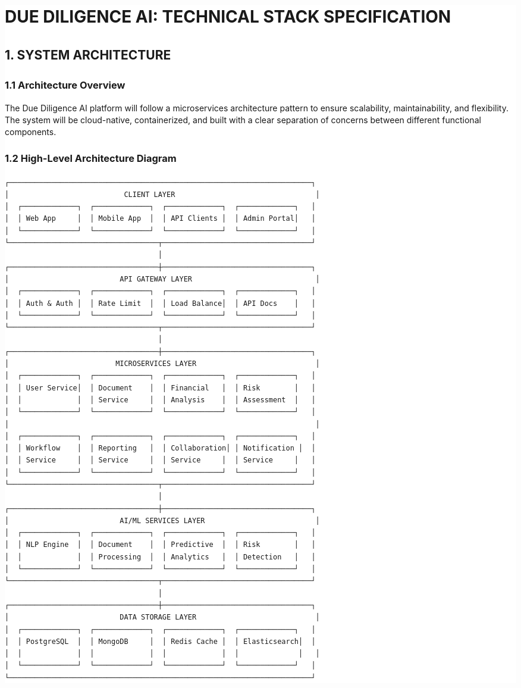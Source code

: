# DUE DILIGENCE AI: TECHNICAL STACK SPECIFICATION

## 1. SYSTEM ARCHITECTURE

### 1.1 Architecture Overview

The Due Diligence AI platform will follow a microservices architecture pattern to ensure scalability, maintainability, and flexibility. The system will be cloud-native, containerized, and built with a clear separation of concerns between different functional components.

### 1.2 High-Level Architecture Diagram

```
┌───────────────────────────────────────────────────────────────────────┐
│                           CLIENT LAYER                                 │
│  ┌─────────────┐  ┌─────────────┐  ┌─────────────┐  ┌─────────────┐   │
│  │ Web App     │  │ Mobile App  │  │ API Clients │  │ Admin Portal│   │
│  └─────────────┘  └─────────────┘  └─────────────┘  └─────────────┘   │
└───────────────────────────────────┬───────────────────────────────────┘
                                    │
┌───────────────────────────────────┼───────────────────────────────────┐
│                          API GATEWAY LAYER                             │
│  ┌─────────────┐  ┌─────────────┐  ┌─────────────┐  ┌─────────────┐   │
│  │ Auth & Auth │  │ Rate Limit  │  │ Load Balance│  │ API Docs    │   │
│  └─────────────┘  └─────────────┘  └─────────────┘  └─────────────┘   │
└───────────────────────────────────┬───────────────────────────────────┘
                                    │
┌───────────────────────────────────┼───────────────────────────────────┐
│                         MICROSERVICES LAYER                            │
│  ┌─────────────┐  ┌─────────────┐  ┌─────────────┐  ┌─────────────┐   │
│  │ User Service│  │ Document    │  │ Financial   │  │ Risk        │   │
│  │             │  │ Service     │  │ Analysis    │  │ Assessment  │   │
│  └─────────────┘  └─────────────┘  └─────────────┘  └─────────────┘   │
│                                                                        │
│  ┌─────────────┐  ┌─────────────┐  ┌─────────────┐  ┌─────────────┐   │
│  │ Workflow    │  │ Reporting   │  │ Collaboration│ │ Notification │  │
│  │ Service     │  │ Service     │  │ Service     │  │ Service     │   │
│  └─────────────┘  └─────────────┘  └─────────────┘  └─────────────┘   │
└───────────────────────────────────┬───────────────────────────────────┘
                                    │
┌───────────────────────────────────┼───────────────────────────────────┐
│                          AI/ML SERVICES LAYER                          │
│  ┌─────────────┐  ┌─────────────┐  ┌─────────────┐  ┌─────────────┐   │
│  │ NLP Engine  │  │ Document    │  │ Predictive  │  │ Risk        │   │
│  │             │  │ Processing  │  │ Analytics   │  │ Detection   │   │
│  └─────────────┘  └─────────────┘  └─────────────┘  └─────────────┘   │
└───────────────────────────────────┬───────────────────────────────────┘
                                    │
┌───────────────────────────────────┼───────────────────────────────────┐
│                          DATA STORAGE LAYER                            │
│  ┌─────────────┐  ┌─────────────┐  ┌─────────────┐  ┌─────────────┐   │
│  │ PostgreSQL  │  │ MongoDB     │  │ Redis Cache │  │ Elasticsearch│  │
│  │             │  │             │  │             │  │              │   │
│  └─────────────┘  └─────────────┘  └─────────────┘  └─────────────┘   │
└───────────────────────────────────────────────────────────────────────┘

```
